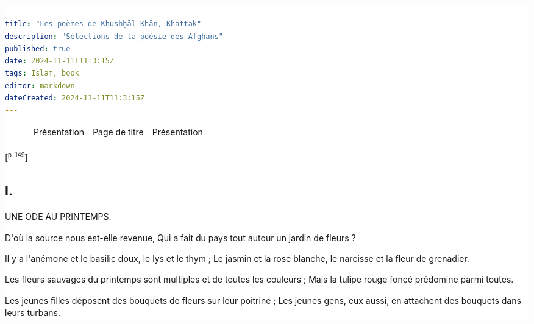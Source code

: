 ```yaml
---
title: "Les poèmes de Khushḥāl Khān, Khattak"
description: "Sélections de la poésie des Afghans"
published: true
date: 2024-11-11T11:3:15Z
tags: Islam, book
editor: markdown
dateCreated: 2024-11-11T11:3:15Z
---
```


<figure class="table chapter-navigator">
  <table>
    <tbody>
      <tr>
        <td>
        <a href="/fr/book/Islam/Selections_from_the_Poetry_of_the_Afghans/41">
          <span class="mdi mdi-arrow-left-drop-circle"></span><span class="pl-2">Présentation</span>
        </a>
        </td>
        <td>
        <a href="/fr/book/Islam/Selections_from_the_Poetry_of_the_Afghans">
          <span class="mdi mdi-book-open-variant"></span><span class="pl-2">Page de titre</span>
        </a>
        </td>
        <td>
        <a href="/fr/book/Islam/Selections_from_the_Poetry_of_the_Afghans/51">
          <span class="pr-2">Présentation</span><span class="mdi mdi-arrow-right-drop-circle"></span>
        </a>
        </td>
      </tr>
    </tbody>
  </table>
</figure>

<span id="p149">[<sup><small>p. 149</small></sup>]</span>

## I.

UNE ODE AU PRINTEMPS.

D'où la source nous est-elle revenue,
Qui a fait du pays tout autour un jardin de fleurs ?

Il y a l'anémone et le basilic doux, le lys et le thym ;
Le jasmin et la rose blanche, le narcisse et la fleur de grenadier.

Les fleurs sauvages du printemps sont multiples et de toutes les couleurs ;
Mais la tulipe rouge foncé prédomine parmi toutes.

Les jeunes filles déposent des bouquets de fleurs sur leur poitrine ;
Les jeunes gens, eux aussi, en attachent des bouquets dans leurs turbans.
